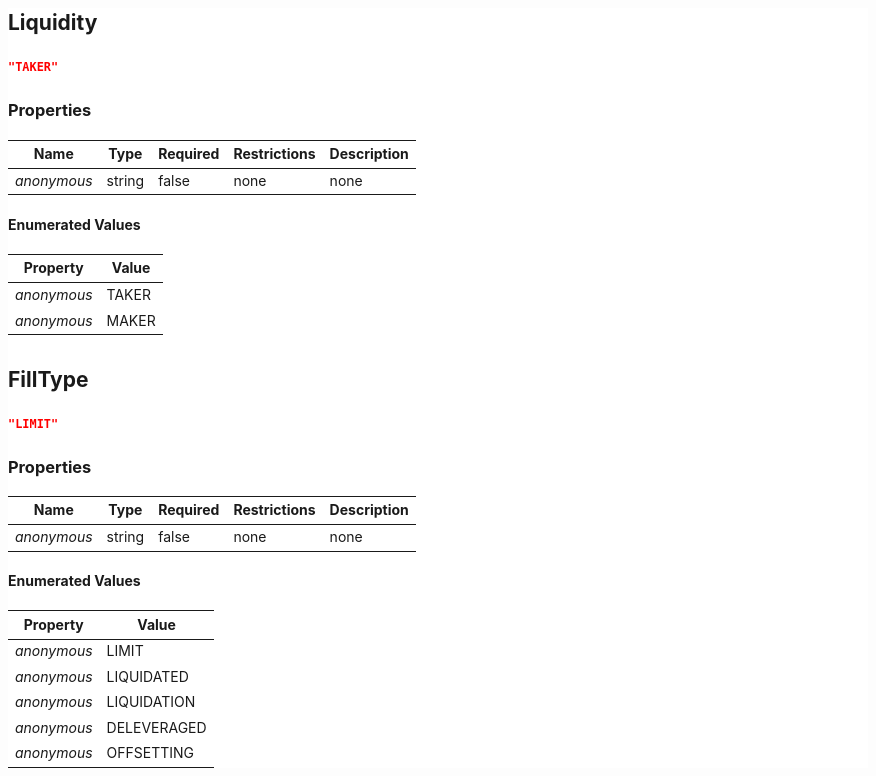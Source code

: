 ## Liquidity

<a id="schemaliquidity"></a>
<a id="schema_Liquidity"></a>
<a id="tocSliquidity"></a>
<a id="tocsliquidity"></a>

```json
"TAKER"

```

### Properties

|Name|Type|Required|Restrictions|Description|
|---|---|---|---|---|
|*anonymous*|string|false|none|none|

#### Enumerated Values

|Property|Value|
|---|---|
|*anonymous*|TAKER|
|*anonymous*|MAKER|

## FillType

<a id="schemafilltype"></a>
<a id="schema_FillType"></a>
<a id="tocSfilltype"></a>
<a id="tocsfilltype"></a>

```json
"LIMIT"

```

### Properties

|Name|Type|Required|Restrictions|Description|
|---|---|---|---|---|
|*anonymous*|string|false|none|none|

#### Enumerated Values

|Property|Value|
|---|---|
|*anonymous*|LIMIT|
|*anonymous*|LIQUIDATED|
|*anonymous*|LIQUIDATION|
|*anonymous*|DELEVERAGED|
|*anonymous*|OFFSETTING|
